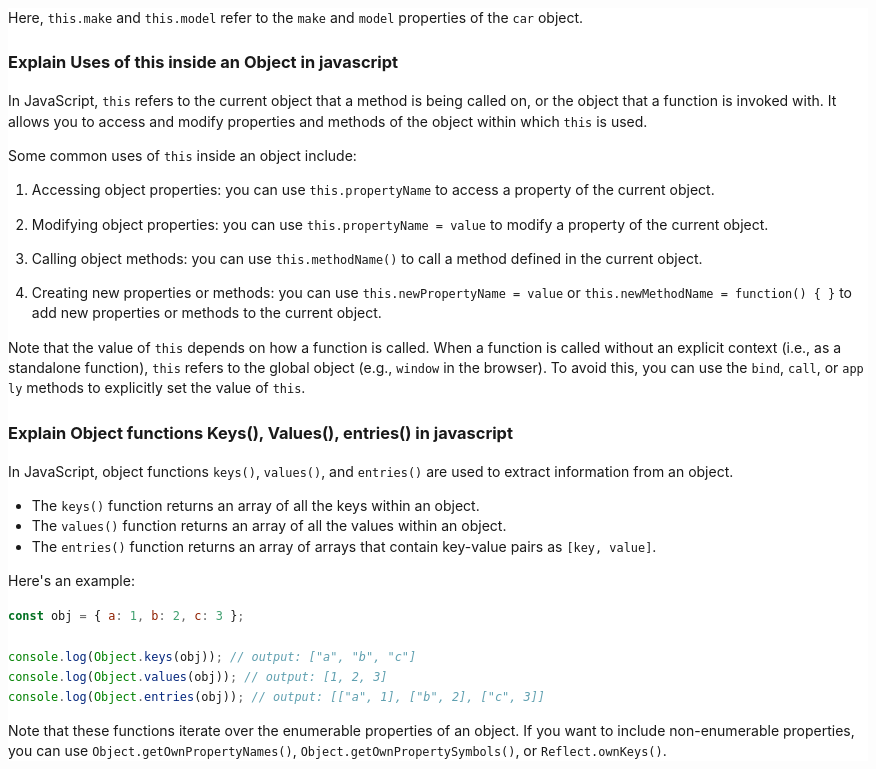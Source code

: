Here, `this.make` and `this.model` refer to the `make` and `model` properties of the `car` object.


### Explain Uses of this inside an Object in javascript
In JavaScript, `this` refers to the current object that a method is being called on, or the object that a function is invoked with. It allows you to access and modify properties and methods of the object within which `this` is used.

Some common uses of `this` inside an object include:

1. Accessing object properties: you can use `this.propertyName` to access a property of the current object.

2. Modifying object properties: you can use `this.propertyName = value` to modify a property of the current object.

3. Calling object methods: you can use `this.methodName()` to call a method defined in the current object.

4. Creating new properties or methods: you can use `this.newPropertyName = value` or `this.newMethodName = function() { }` to add new properties or methods to the current object.

Note that the value of `this` depends on how a function is called. When a function is called without an explicit context (i.e., as a standalone function), `this` refers to the global object (e.g., `window` in the browser). To avoid this, you can use the `bind`, `call`, or `apply` methods to explicitly set the value of `this`.


### Explain Object functions Keys(), Values(), entries()  in javascript
In JavaScript, object functions `keys()`, `values()`, and `entries()` are used to extract information from an object.

- The `keys()` function returns an array of all the keys within an object.
- The `values()` function returns an array of all the values within an object.
- The `entries()` function returns an array of arrays that contain key-value pairs as `[key, value]`.

Here's an example:

```javascript
const obj = { a: 1, b: 2, c: 3 };

console.log(Object.keys(obj)); // output: ["a", "b", "c"]
console.log(Object.values(obj)); // output: [1, 2, 3]
console.log(Object.entries(obj)); // output: [["a", 1], ["b", 2], ["c", 3]]
```

Note that these functions iterate over the enumerable properties of an object. If you want to include non-enumerable properties, you can use `Object.getOwnPropertyNames()`, `Object.getOwnPropertySymbols()`, or `Reflect.ownKeys()`.


